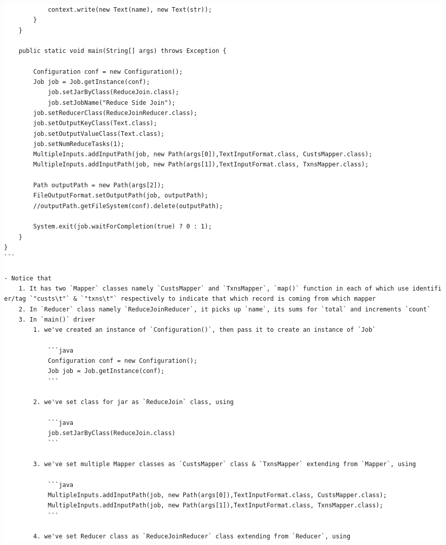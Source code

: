                 context.write(new Text(name), new Text(str));
            }
        }

        public static void main(String[] args) throws Exception {
            
            Configuration conf = new Configuration();
            Job job = Job.getInstance(conf);
                job.setJarByClass(ReduceJoin.class);
                job.setJobName("Reduce Side Join");
            job.setReducerClass(ReduceJoinReducer.class);
            job.setOutputKeyClass(Text.class);
            job.setOutputValueClass(Text.class);
            job.setNumReduceTasks(1);
            MultipleInputs.addInputPath(job, new Path(args[0]),TextInputFormat.class, CustsMapper.class);
            MultipleInputs.addInputPath(job, new Path(args[1]),TextInputFormat.class, TxnsMapper.class);
            
            Path outputPath = new Path(args[2]);
            FileOutputFormat.setOutputPath(job, outputPath);
            //outputPath.getFileSystem(conf).delete(outputPath);
            
            System.exit(job.waitForCompletion(true) ? 0 : 1);
        }
    }
    ```

    - Notice that
        1. It has two `Mapper` classes namely `CustsMapper` and `TxnsMapper`, `map()` function in each of which use identifier/tag `"custs\t"` & `"txns\t"` respectively to indicate that which record is coming from which mapper
        2. In `Reducer` class namely `ReduceJoinReducer`, it picks up `name`, its sums for `total` and increments `count`
        3. In `main()` driver
            1. we've created an instance of `Configuration()`, then pass it to create an instance of `Job`

                ```java
                Configuration conf = new Configuration();
                Job job = Job.getInstance(conf);
                ```

            2. we've set class for jar as `ReduceJoin` class, using

                ```java
                job.setJarByClass(ReduceJoin.class)
                ```

            3. we've set multiple Mapper classes as `CustsMapper` class & `TxnsMapper` extending from `Mapper`, using

                ```java
                MultipleInputs.addInputPath(job, new Path(args[0]),TextInputFormat.class, CustsMapper.class);
                MultipleInputs.addInputPath(job, new Path(args[1]),TextInputFormat.class, TxnsMapper.class);
                ```

            4. we've set Reducer class as `ReduceJoinReducer` class extending from `Reducer`, using
